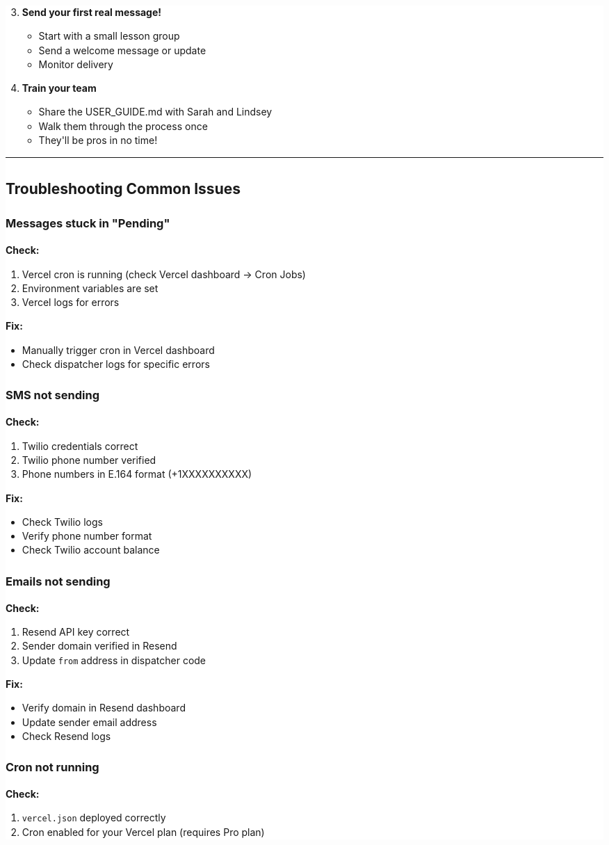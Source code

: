 3. **Send your first real message!**
   - Start with a small lesson group
   - Send a welcome message or update
   - Monitor delivery

4. **Train your team**
   - Share the USER_GUIDE.md with Sarah and Lindsey
   - Walk them through the process once
   - They'll be pros in no time!

---

## Troubleshooting Common Issues

### Messages stuck in "Pending"

**Check:**
1. Vercel cron is running (check Vercel dashboard → Cron Jobs)
2. Environment variables are set
3. Vercel logs for errors

**Fix:**
- Manually trigger cron in Vercel dashboard
- Check dispatcher logs for specific errors

### SMS not sending

**Check:**
1. Twilio credentials correct
2. Twilio phone number verified
3. Phone numbers in E.164 format (+1XXXXXXXXXX)

**Fix:**
- Check Twilio logs
- Verify phone number format
- Check Twilio account balance

### Emails not sending

**Check:**
1. Resend API key correct
2. Sender domain verified in Resend
3. Update `from` address in dispatcher code

**Fix:**
- Verify domain in Resend dashboard
- Update sender email address
- Check Resend logs

### Cron not running

**Check:**
1. `vercel.json` deployed correctly
2. Cron enabled for your Vercel plan (requires Pro plan)
